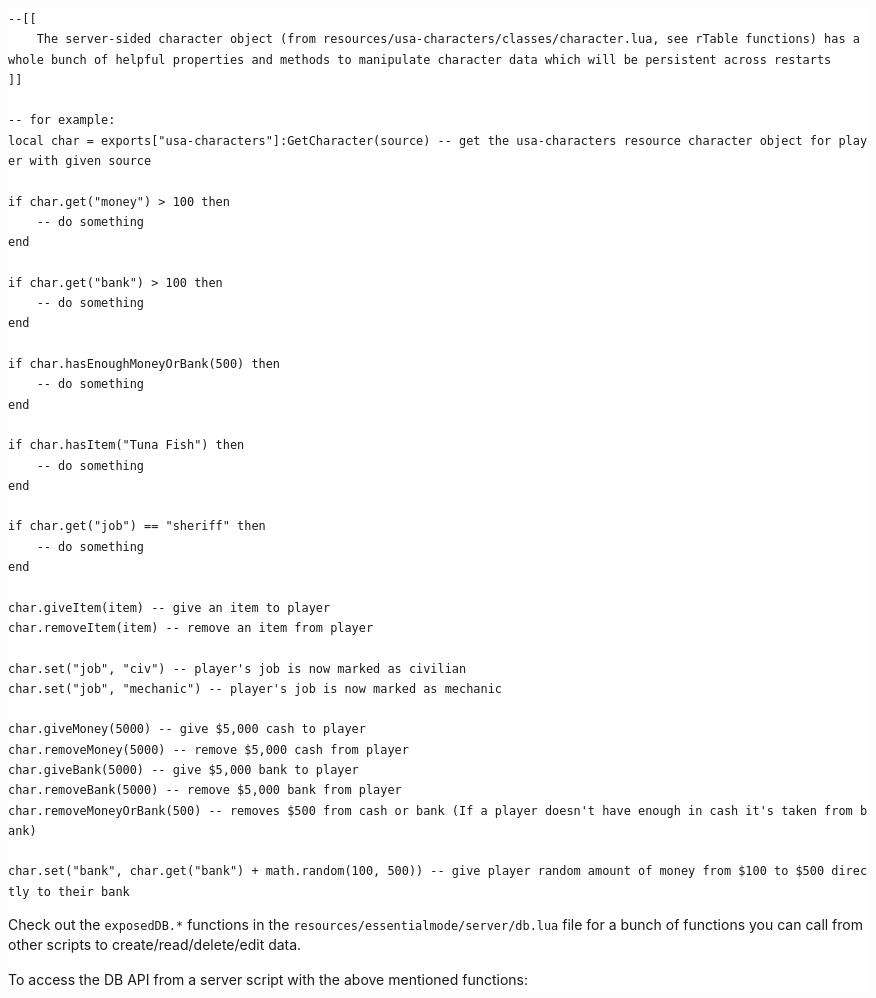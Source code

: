```
--[[
	The server-sided character object (from resources/usa-characters/classes/character.lua, see rTable functions) has a whole bunch of helpful properties and methods to manipulate character data which will be persistent across restarts
]]

-- for example:
local char = exports["usa-characters"]:GetCharacter(source) -- get the usa-characters resource character object for player with given source

if char.get("money") > 100 then
	-- do something
end

if char.get("bank") > 100 then
	-- do something
end

if char.hasEnoughMoneyOrBank(500) then
	-- do something
end

if char.hasItem("Tuna Fish") then
	-- do something
end

if char.get("job") == "sheriff" then
	-- do something
end

char.giveItem(item) -- give an item to player
char.removeItem(item) -- remove an item from player

char.set("job", "civ") -- player's job is now marked as civilian
char.set("job", "mechanic") -- player's job is now marked as mechanic

char.giveMoney(5000) -- give $5,000 cash to player
char.removeMoney(5000) -- remove $5,000 cash from player
char.giveBank(5000) -- give $5,000 bank to player
char.removeBank(5000) -- remove $5,000 bank from player
char.removeMoneyOrBank(500) -- removes $500 from cash or bank (If a player doesn't have enough in cash it's taken from bank)

char.set("bank", char.get("bank") + math.random(100, 500)) -- give player random amount of money from $100 to $500 directly to their bank
```

Check out the `exposedDB.*` functions in the `resources/essentialmode/server/db.lua` file for a bunch of functions you can call from other scripts to create/read/delete/edit data.


To access the DB API from a server script with the above mentioned functions:
